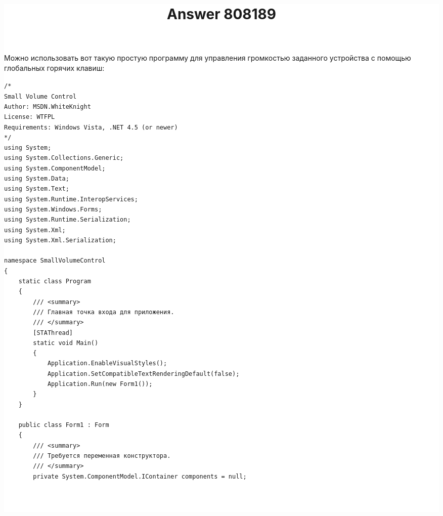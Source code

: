 ﻿---
title: "Answer 808189"
se.owner.user_id: 240512
se.owner.display_name: "MSDN.WhiteKnight"
se.owner.link: "https://ru.stackoverflow.com/users/240512/msdn-whiteknight"
se.answer_id: 808189
se.question_id: 799293
se.post_type: answer
se.score: 2
se.is_accepted: False
---
<p>Можно использовать вот такую простую программу для управления громкостью заданного устройства с помощью глобальных горячих клавиш:</p>

<pre><code>/*
Small Volume Control
Author: MSDN.WhiteKnight
License: WTFPL
Requirements: Windows Vista, .NET 4.5 (or newer)
*/
using System;
using System.Collections.Generic;
using System.ComponentModel;
using System.Data;
using System.Text;
using System.Runtime.InteropServices;
using System.Windows.Forms;
using System.Runtime.Serialization;
using System.Xml;
using System.Xml.Serialization;

namespace SmallVolumeControl
{
    static class Program
    {
        /// &lt;summary&gt;
        /// Главная точка входа для приложения.
        /// &lt;/summary&gt;
        [STAThread]
        static void Main()
        {
            Application.EnableVisualStyles();
            Application.SetCompatibleTextRenderingDefault(false);
            Application.Run(new Form1());
        }
    }

    public class Form1 : Form
    {
        /// &lt;summary&gt;
        /// Требуется переменная конструктора.
        /// &lt;/summary&gt;
        private System.ComponentModel.IContainer components = null;

